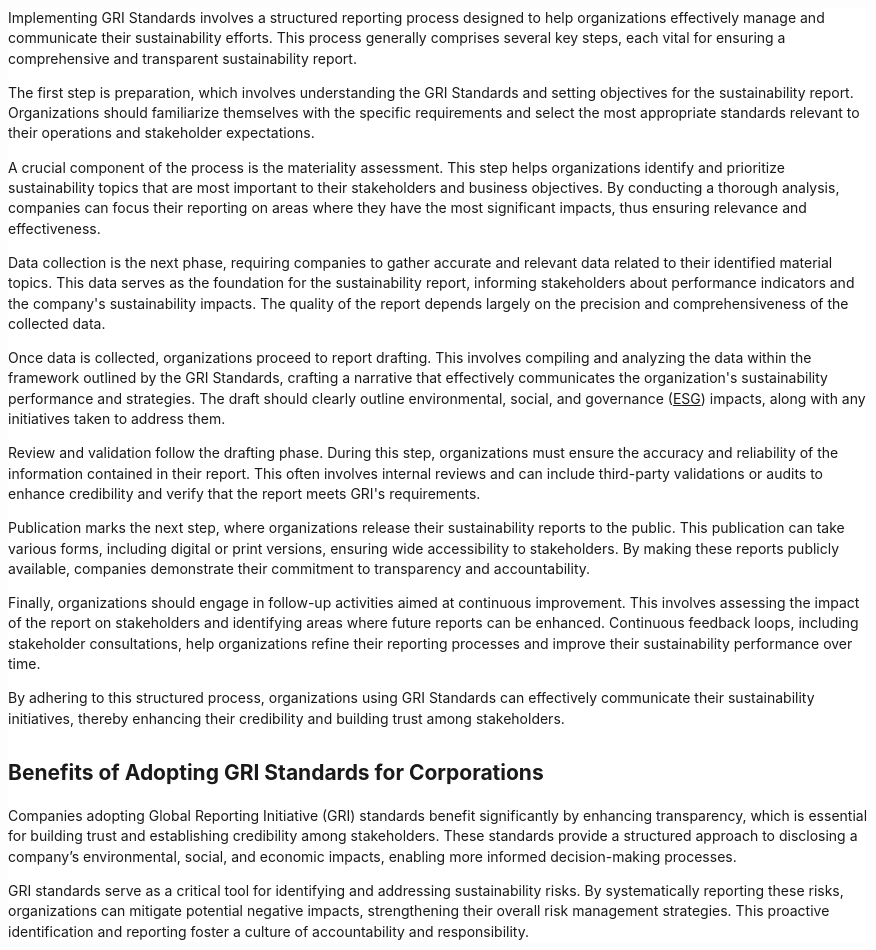 Implementing GRI Standards involves a structured reporting process designed to help organizations effectively manage and communicate their sustainability efforts. This process generally comprises several key steps, each vital for ensuring a comprehensive and transparent sustainability report.

The first step is preparation, which involves understanding the GRI Standards and setting objectives for the sustainability report. Organizations should familiarize themselves with the specific requirements and select the most appropriate standards relevant to their operations and stakeholder expectations.

A crucial component of the process is the materiality assessment. This step helps organizations identify and prioritize sustainability topics that are most important to their stakeholders and business objectives. By conducting a thorough analysis, companies can focus their reporting on areas where they have the most significant impacts, thus ensuring relevance and effectiveness.

Data collection is the next phase, requiring companies to gather accurate and relevant data related to their identified material topics. This data serves as the foundation for the sustainability report, informing stakeholders about performance indicators and the company's sustainability impacts. The quality of the report depends largely on the precision and comprehensiveness of the collected data.

Once data is collected, organizations proceed to report drafting. This involves compiling and analyzing the data within the framework outlined by the GRI Standards, crafting a narrative that effectively communicates the organization's sustainability performance and strategies. The draft should clearly outline environmental, social, and governance ([ESG](/wiki/esg-investing)) impacts, along with any initiatives taken to address them.

Review and validation follow the drafting phase. During this step, organizations must ensure the accuracy and reliability of the information contained in their report. This often involves internal reviews and can include third-party validations or audits to enhance credibility and verify that the report meets GRI's requirements.

Publication marks the next step, where organizations release their sustainability reports to the public. This publication can take various forms, including digital or print versions, ensuring wide accessibility to stakeholders. By making these reports publicly available, companies demonstrate their commitment to transparency and accountability.

Finally, organizations should engage in follow-up activities aimed at continuous improvement. This involves assessing the impact of the report on stakeholders and identifying areas where future reports can be enhanced. Continuous feedback loops, including stakeholder consultations, help organizations refine their reporting processes and improve their sustainability performance over time.

By adhering to this structured process, organizations using GRI Standards can effectively communicate their sustainability initiatives, thereby enhancing their credibility and building trust among stakeholders.

## Benefits of Adopting GRI Standards for Corporations

Companies adopting Global Reporting Initiative (GRI) standards benefit significantly by enhancing transparency, which is essential for building trust and establishing credibility among stakeholders. These standards provide a structured approach to disclosing a company’s environmental, social, and economic impacts, enabling more informed decision-making processes.

GRI standards serve as a critical tool for identifying and addressing sustainability risks. By systematically reporting these risks, organizations can mitigate potential negative impacts, strengthening their overall risk management strategies. This proactive identification and reporting foster a culture of accountability and responsibility.
